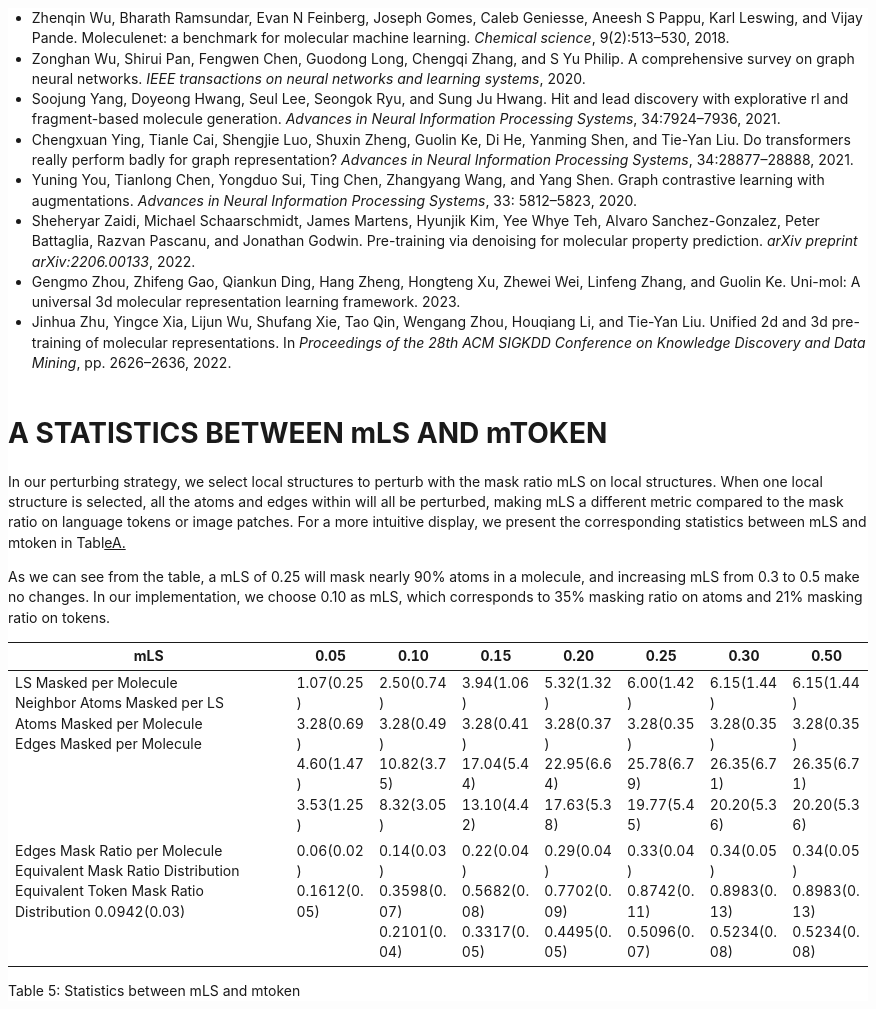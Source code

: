 - <span id="page-11-0"></span>Zhenqin Wu, Bharath Ramsundar, Evan N Feinberg, Joseph Gomes, Caleb Geniesse, Aneesh S Pappu, Karl Leswing, and Vijay Pande. Moleculenet: a benchmark for molecular machine learning. *Chemical science*, 9(2):513–530, 2018.
- <span id="page-11-5"></span>Zonghan Wu, Shirui Pan, Fengwen Chen, Guodong Long, Chengqi Zhang, and S Yu Philip. A comprehensive survey on graph neural networks. *IEEE transactions on neural networks and learning systems*, 2020.
- <span id="page-11-1"></span>Soojung Yang, Doyeong Hwang, Seul Lee, Seongok Ryu, and Sung Ju Hwang. Hit and lead discovery with explorative rl and fragment-based molecule generation. *Advances in Neural Information Processing Systems*, 34:7924–7936, 2021.
- <span id="page-11-10"></span>Chengxuan Ying, Tianle Cai, Shengjie Luo, Shuxin Zheng, Guolin Ke, Di He, Yanming Shen, and Tie-Yan Liu. Do transformers really perform badly for graph representation? *Advances in Neural Information Processing Systems*, 34:28877–28888, 2021.
- <span id="page-11-14"></span>Yuning You, Tianlong Chen, Yongduo Sui, Ting Chen, Zhangyang Wang, and Yang Shen. Graph contrastive learning with augmentations. *Advances in Neural Information Processing Systems*, 33: 5812–5823, 2020.
- <span id="page-11-3"></span>Sheheryar Zaidi, Michael Schaarschmidt, James Martens, Hyunjik Kim, Yee Whye Teh, Alvaro Sanchez-Gonzalez, Peter Battaglia, Razvan Pascanu, and Jonathan Godwin. Pre-training via denoising for molecular property prediction. *arXiv preprint arXiv:2206.00133*, 2022.
- <span id="page-11-4"></span>Gengmo Zhou, Zhifeng Gao, Qiankun Ding, Hang Zheng, Hongteng Xu, Zhewei Wei, Linfeng Zhang, and Guolin Ke. Uni-mol: A universal 3d molecular representation learning framework. 2023.
- <span id="page-11-12"></span>Jinhua Zhu, Yingce Xia, Lijun Wu, Shufang Xie, Tao Qin, Wengang Zhou, Houqiang Li, and Tie-Yan Liu. Unified 2d and 3d pre-training of molecular representations. In *Proceedings of the 28th ACM SIGKDD Conference on Knowledge Discovery and Data Mining*, pp. 2626–2636, 2022.

# <span id="page-12-0"></span>A STATISTICS BETWEEN mLS AND mTOKEN

In our perturbing strategy, we select local structures to perturb with the mask ratio mLS on local structures. When one local structure is selected, all the atoms and edges within will all be perturbed, making mLS a different metric compared to the mask ratio on language tokens or image patches. For a more intuitive display, we present the corresponding statistics between mLS and mtoken in Tabl[eA.](#page-12-0)

As we can see from the table, a mLS of 0.25 will mask nearly 90% atoms in a molecule, and increasing mLS from 0.3 to 0.5 make no changes. In our implementation, we choose 0.10 as mLS, which corresponds to 35% masking ratio on atoms and 21% masking ratio on tokens.

| mLS                                                                                                                          | 0.05                                                 | 0.10                                                  | 0.15                                                   | 0.20                                                   | 0.25                                                   | 0.30                                                   | 0.50                                                   |
|------------------------------------------------------------------------------------------------------------------------------|------------------------------------------------------|-------------------------------------------------------|--------------------------------------------------------|--------------------------------------------------------|--------------------------------------------------------|--------------------------------------------------------|--------------------------------------------------------|
| LS Masked per Molecule<br>Neighbor Atoms Masked per LS<br>Atoms Masked per Molecule<br>Edges Masked per Molecule             | 1.07(0.25)<br>3.28(0.69)<br>4.60(1.47)<br>3.53(1.25) | 2.50(0.74)<br>3.28(0.49)<br>10.82(3.75)<br>8.32(3.05) | 3.94(1.06)<br>3.28(0.41)<br>17.04(5.44)<br>13.10(4.42) | 5.32(1.32)<br>3.28(0.37)<br>22.95(6.64)<br>17.63(5.38) | 6.00(1.42)<br>3.28(0.35)<br>25.78(6.79)<br>19.77(5.45) | 6.15(1.44)<br>3.28(0.35)<br>26.35(6.71)<br>20.20(5.36) | 6.15(1.44)<br>3.28(0.35)<br>26.35(6.71)<br>20.20(5.36) |
| Edges Mask Ratio per Molecule<br>Equivalent Mask Ratio Distribution<br>Equivalent Token Mask Ratio Distribution 0.0942(0.03) | 0.06(0.02)<br>0.1612(0.05)                           | 0.14(0.03)<br>0.3598(0.07)<br>0.2101(0.04)            | 0.22(0.04)<br>0.5682(0.08)<br>0.3317(0.05)             | 0.29(0.04)<br>0.7702(0.09)<br>0.4495(0.05)             | 0.33(0.04)<br>0.8742(0.11)<br>0.5096(0.07)             | 0.34(0.05)<br>0.8983(0.13)<br>0.5234(0.08)             | 0.34(0.05)<br>0.8983(0.13)<br>0.5234(0.08)             |

Table 5: Statistics between mLS and mtoken